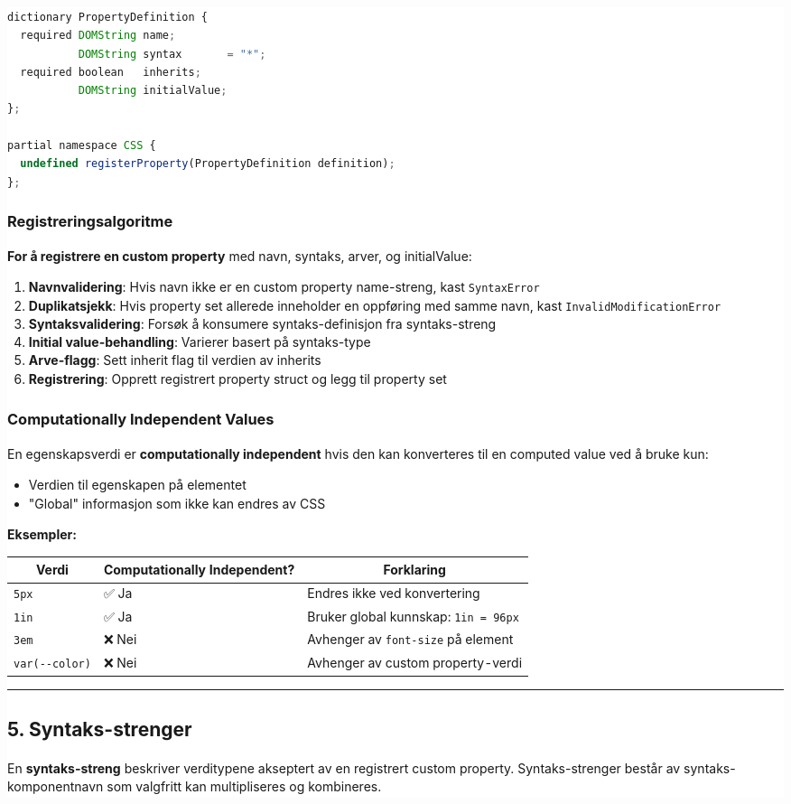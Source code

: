 ```javascript
dictionary PropertyDefinition {
  required DOMString name;
           DOMString syntax       = "*";
  required boolean   inherits;
           DOMString initialValue;
};

partial namespace CSS {
  undefined registerProperty(PropertyDefinition definition);
};
```

### Registreringsalgoritme

**For å registrere en custom property** med navn, syntaks, arver, og
initialValue:

1. **Navnvalidering**: Hvis navn ikke er en custom property name-streng, kast
   `SyntaxError`
2. **Duplikatsjekk**: Hvis property set allerede inneholder en oppføring med
   samme navn, kast `InvalidModificationError`
3. **Syntaksvalidering**: Forsøk å konsumere syntaks-definisjon fra
   syntaks-streng
4. **Initial value-behandling**: Varierer basert på syntaks-type
5. **Arve-flagg**: Sett inherit flag til verdien av inherits
6. **Registrering**: Opprett registrert property struct og legg til property set

### Computationally Independent Values

En egenskapsverdi er **computationally independent** hvis den kan konverteres
til en computed value ved å bruke kun:

- Verdien til egenskapen på elementet
- "Global" informasjon som ikke kan endres av CSS

**Eksempler:**

| Verdi          | Computationally Independent? | Forklaring                           |
| -------------- | ---------------------------- | ------------------------------------ |
| `5px`          | ✅ Ja                        | Endres ikke ved konvertering         |
| `1in`          | ✅ Ja                        | Bruker global kunnskap: `1in = 96px` |
| `3em`          | ❌ Nei                       | Avhenger av `font-size` på element   |
| `var(--color)` | ❌ Nei                       | Avhenger av custom property-verdi    |

---

## 5. Syntaks-strenger

En **syntaks-streng** beskriver verditypene akseptert av en registrert custom
property. Syntaks-strenger består av syntaks-komponentnavn som valgfritt kan
multipliseres og kombineres.
